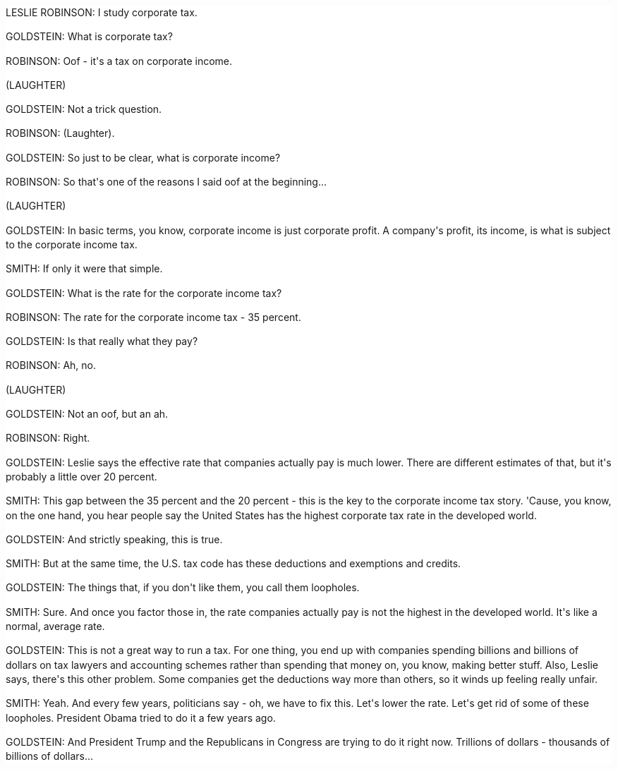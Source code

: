 LESLIE ROBINSON: I study corporate tax.

GOLDSTEIN: What is corporate tax?

ROBINSON: Oof - it's a tax on corporate income.

(LAUGHTER)

GOLDSTEIN: Not a trick question.

ROBINSON: (Laughter).

GOLDSTEIN: So just to be clear, what is corporate income?

ROBINSON: So that's one of the reasons I said oof at the beginning...

(LAUGHTER)

GOLDSTEIN: In basic terms, you know, corporate income is just corporate profit. A company's profit, its income, is what is subject to the corporate income tax.

SMITH: If only it were that simple.

GOLDSTEIN: What is the rate for the corporate income tax?

ROBINSON: The rate for the corporate income tax - 35 percent.

GOLDSTEIN: Is that really what they pay?

ROBINSON: Ah, no.

(LAUGHTER)

GOLDSTEIN: Not an oof, but an ah.

ROBINSON: Right.

GOLDSTEIN: Leslie says the effective rate that companies actually pay is much lower. There are different estimates of that, but it's probably a little over 20 percent.

SMITH: This gap between the 35 percent and the 20 percent - this is the key to the corporate income tax story. 'Cause, you know, on the one hand, you hear people say the United States has the highest corporate tax rate in the developed world.

GOLDSTEIN: And strictly speaking, this is true.

SMITH: But at the same time, the U.S. tax code has these deductions and exemptions and credits.

GOLDSTEIN: The things that, if you don't like them, you call them loopholes.

SMITH: Sure. And once you factor those in, the rate companies actually pay is not the highest in the developed world. It's like a normal, average rate.

GOLDSTEIN: This is not a great way to run a tax. For one thing, you end up with companies spending billions and billions of dollars on tax lawyers and accounting schemes rather than spending that money on, you know, making better stuff. Also, Leslie says, there's this other problem. Some companies get the deductions way more than others, so it winds up feeling really unfair.

SMITH: Yeah. And every few years, politicians say - oh, we have to fix this. Let's lower the rate. Let's get rid of some of these loopholes. President Obama tried to do it a few years ago.

GOLDSTEIN: And President Trump and the Republicans in Congress are trying to do it right now. Trillions of dollars - thousands of billions of dollars...
